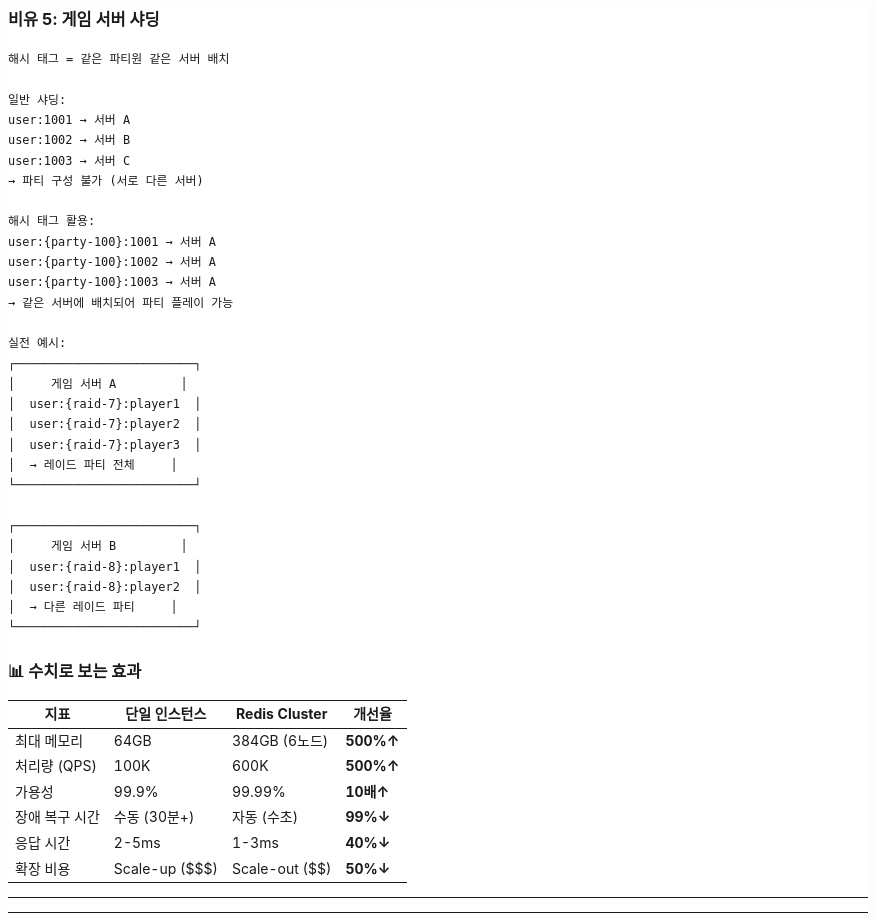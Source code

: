 
### 비유 5: 게임 서버 샤딩
```
해시 태그 = 같은 파티원 같은 서버 배치

일반 샤딩:
user:1001 → 서버 A
user:1002 → 서버 B
user:1003 → 서버 C
→ 파티 구성 불가 (서로 다른 서버)

해시 태그 활용:
user:{party-100}:1001 → 서버 A
user:{party-100}:1002 → 서버 A
user:{party-100}:1003 → 서버 A
→ 같은 서버에 배치되어 파티 플레이 가능

실전 예시:
┌─────────────────────────┐
│     게임 서버 A         │
│  user:{raid-7}:player1  │
│  user:{raid-7}:player2  │
│  user:{raid-7}:player3  │
│  → 레이드 파티 전체     │
└─────────────────────────┘

┌─────────────────────────┐
│     게임 서버 B         │
│  user:{raid-8}:player1  │
│  user:{raid-8}:player2  │
│  → 다른 레이드 파티     │
└─────────────────────────┘
```

### 📊 수치로 보는 효과

| 지표 | 단일 인스턴스 | Redis Cluster | 개선율 |
|------|--------------|---------------|--------|
| 최대 메모리 | 64GB | 384GB (6노드) | **500%↑** |
| 처리량 (QPS) | 100K | 600K | **500%↑** |
| 가용성 | 99.9% | 99.99% | **10배↑** |
| 장애 복구 시간 | 수동 (30분+) | 자동 (수초) | **99%↓** |
| 응답 시간 | 2-5ms | 1-3ms | **40%↓** |
| 확장 비용 | Scale-up ($$$) | Scale-out ($$) | **50%↓** |

---

---
